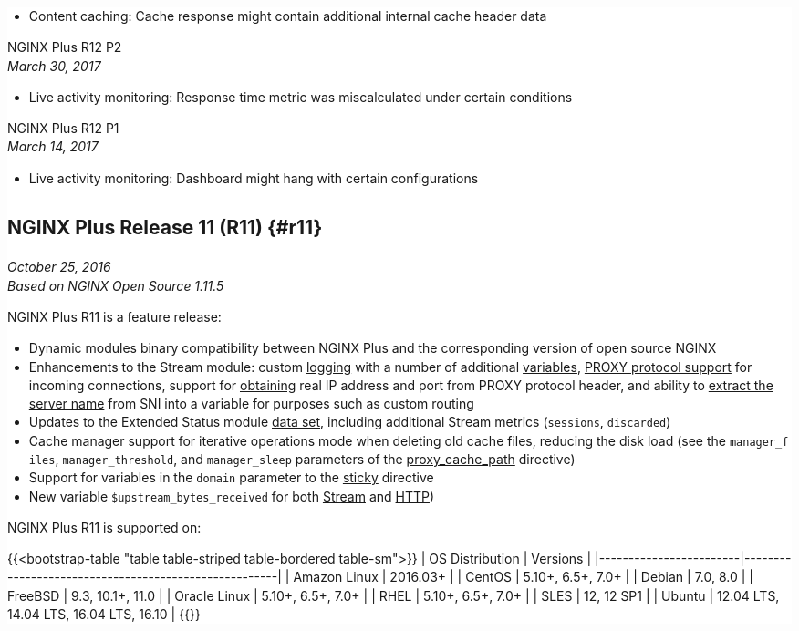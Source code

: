 - Content caching: Cache response might contain additional internal cache header data

NGINX Plus R12 P2<br/>
_March 30, 2017_

- Live activity monitoring: Response time metric was miscalculated under certain conditions

NGINX Plus R12 P1<br/>
_March 14, 2017_

- Live activity monitoring: Dashboard might hang with certain configurations


## NGINX Plus Release 11 (R11) {#r11}
_October 25, 2016_<br/>
_Based on NGINX Open Source 1.11.5_

NGINX Plus R11 is a feature release:

- Dynamic modules binary compatibility between NGINX Plus and the corresponding version of open source NGINX
- Enhancements to the Stream module: custom [logging](https://nginx.org/en/docs/stream/ngx_stream_log_module.html) with a number of additional [variables](https://nginx.org/en/docs/stream/ngx_stream_core_module.html#variables), [PROXY protocol support](https://nginx.org/en/docs/stream/ngx_stream_core_module.html#listen) for incoming connections, support for [obtaining](https://nginx.org/en/docs/stream/ngx_stream_realip_module.html) real IP address and port from PROXY protocol header, and ability to [extract the server name](https://nginx.org/en/docs/stream/ngx_stream_ssl_preread_module.html) from SNI into a variable for purposes such as custom routing
- Updates to the Extended Status module [data set](https://nginx.org/en/docs/http/ngx_http_status_module.html#data), including additional Stream metrics (`sessions`, `discarded`)
- Cache manager support for iterative operations mode when deleting old cache files, reducing the disk load (see the `manager_files`, `manager_threshold`, and `manager_sleep` parameters of the [proxy_cache_path](https://nginx.org/en/docs/http/ngx_http_proxy_module.html#proxy_cache_path) directive)
- Support for variables in the `domain` parameter to the [sticky](https://nginx.org/en/docs/http/ngx_http_upstream_module.html#sticky) directive
- New variable `$upstream_bytes_received` for both [Stream](https://nginx.org/en/docs/stream/ngx_stream_upstream_module.html#var_upstream_bytes_received) and [HTTP](https://nginx.org/en/docs/http/ngx_http_upstream_module.html#var_upstream_bytes_received))

NGINX Plus R11 is supported on:

{{<bootstrap-table "table table-striped table-bordered table-sm">}}
| OS Distribution        | Versions                                             |
|------------------------|------------------------------------------------------|
| Amazon Linux           | 2016.03+                                             |
| CentOS                 | 5.10+, 6.5+, 7.0+                                    |
| Debian                 | 7.0, 8.0                                             |
| FreeBSD                | 9.3, 10.1+, 11.0                                     |
| Oracle Linux           | 5.10+, 6.5+, 7.0+                                    |
| RHEL                   | 5.10+, 6.5+, 7.0+                                    |
| SLES                   | 12, 12 SP1                                           |
| Ubuntu                 | 12.04 LTS, 14.04 LTS, 16.04 LTS, 16.10               |
{{</bootstrap-table>}}
